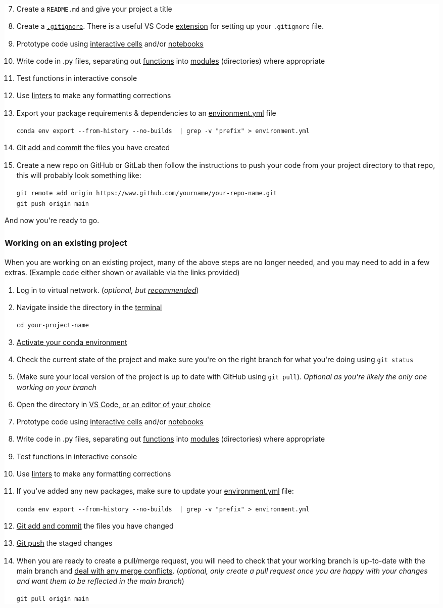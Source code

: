 7.  Create a `README.md` and give your project a title
8.  Create a [`.gitignore`][6]. There is a useful VS Code [extension](https://marketplace.visualstudio.com/items?itemName=codezombiech.gitignore) for setting up your `.gitignore` file.
9.  Prototype code using [interactive cells][12] and/or [notebooks][13]
10. Write code in .py files, separating out [functions][14] into [modules][3] (directories) where appropriate
11. Test functions in interactive console
12. Use [linters][15] to make any formatting corrections
13. Export your package requirements & dependencies to an [environment.yml][16] file

        conda env export --from-history --no-builds  | grep -v "prefix" > environment.yml

14. [Git add and commit][10] the files you have created
15. Create a new repo on GitHub or GitLab then follow the instructions to push your code from your project directory to that repo, this will probably look something like:

        git remote add origin https://www.github.com/yourname/your-repo-name.git
        git push origin main

And now you're ready to go.

### Working on an existing project

When you are working on an existing project, many of the above steps are no longer needed, and you may need to add in a few extras. (Example code either shown or available via the links provided)

1.  Log in to virtual network. (_optional, but [recommended](#code-should-generally-not-run-on-your-local-machine)_)
2.  Navigate inside the directory in the [terminal][9]

        cd your-project-name

3.  [Activate your conda environment][8]
4.  Check the current state of the project and make sure you're on the right branch for what you're doing using `git status`
5.  (Make sure your local version of the project is up to date with GitHub using `git pull`). _Optional as you're likely the only one working on your branch_
6.  Open the directory in [VS Code, or an editor of your choice][11]
7.  Prototype code using [interactive cells][12] and/or [notebooks][13]
8.  Write code in .py files, separating out [functions][14] into [modules][3] (directories) where appropriate
9.  Test functions in interactive console
10. Use [linters][15] to make any formatting corrections
11. If you've added any new packages, make sure to update your [environment.yml][16] file:

        conda env export --from-history --no-builds  | grep -v "prefix" > environment.yml

12. [Git add and commit][10] the files you have changed
13. [Git push][10] the staged changes
14. When you are ready to create a pull/merge request, you will need to check that your working branch is up-to-date with the main branch and [deal with any merge conflicts][17]. (_optional, only create a pull request once you are happy with your changes and want them to be reflected in the main branch_)

        git pull origin main


[1]: ../introduction_to_RAP/why_RAP_is_important.md
[2]: ../training_resources/python/python-functions.md
[3]: ../training_resources/python/project-structure-and-packaging.md
[4]: ./notebooks_versus_ide_development.md
[5]: ./tools.md#conda-environment
[6]: ../training_resources/git/intro-to-git.md#the-gitignore-file
[7]: ../training_resources/python/virtual-environments/conda.md#how-to-create-a-new-virtual-environment-using-conda
[8]: ../training_resources/python/virtual-environments/conda.md#how-to-activate-an-environment
[9]: ./tools.md#the-terminal
[10]: ../training_resources/git/intro-to-git.md#common-basic-commands
[11]: ./tools.md#code-editing
[12]: ./tools.md#interactive-cells-in-vs-code
[13]: ./tools.md#interactive-python-notebooks
[14]: ../training_resources/python/python-functions.md
[15]: ./tools.md#linting-in-vs-code
[16]: ../training_resources/python/virtual-environments/conda.md#conda-environment
[17]: ../training_resources/git/using-git-collaboratively.md#resolving-merge-conflicts
[18]: ../training_resources/git/using-git-collaboratively.md